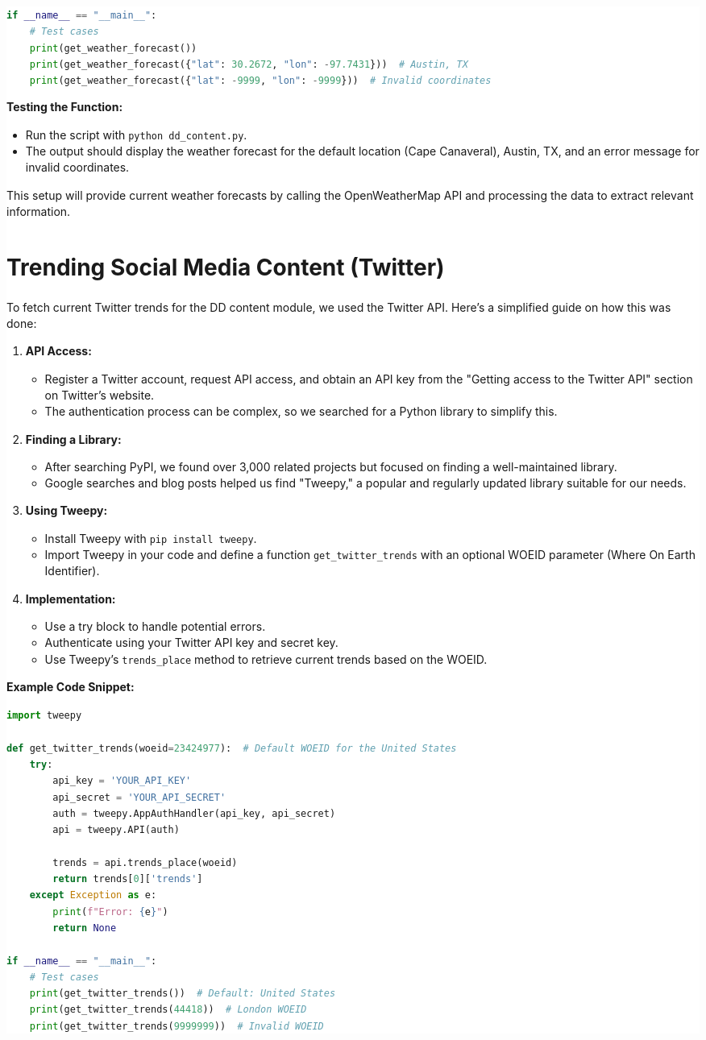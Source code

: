 ```python
if __name__ == "__main__":
    # Test cases
    print(get_weather_forecast())
    print(get_weather_forecast({"lat": 30.2672, "lon": -97.7431}))  # Austin, TX
    print(get_weather_forecast({"lat": -9999, "lon": -9999}))  # Invalid coordinates
```

**Testing the Function:**

- Run the script with `python dd_content.py`.
- The output should display the weather forecast for the default location (Cape Canaveral), Austin, TX, and an error message for invalid coordinates.

This setup will provide current weather forecasts by calling the OpenWeatherMap API and processing the data to extract relevant information.

# Trending Social Media Content (Twitter)

To fetch current Twitter trends for the DD content module, we used the Twitter API. Here’s a simplified guide on how this was done:

1. **API Access:**
   - Register a Twitter account, request API access, and obtain an API key from the "Getting access to the Twitter API" section on Twitter’s website.
   - The authentication process can be complex, so we searched for a Python library to simplify this.

2. **Finding a Library:**
   - After searching PyPI, we found over 3,000 related projects but focused on finding a well-maintained library.
   - Google searches and blog posts helped us find "Tweepy," a popular and regularly updated library suitable for our needs.

3. **Using Tweepy:**
   - Install Tweepy with `pip install tweepy`.
   - Import Tweepy in your code and define a function `get_twitter_trends` with an optional WOEID parameter (Where On Earth Identifier).

4. **Implementation:**
   - Use a try block to handle potential errors.
   - Authenticate using your Twitter API key and secret key.
   - Use Tweepy’s `trends_place` method to retrieve current trends based on the WOEID.

**Example Code Snippet:**

```python
import tweepy

def get_twitter_trends(woeid=23424977):  # Default WOEID for the United States
    try:
        api_key = 'YOUR_API_KEY'
        api_secret = 'YOUR_API_SECRET'
        auth = tweepy.AppAuthHandler(api_key, api_secret)
        api = tweepy.API(auth)

        trends = api.trends_place(woeid)
        return trends[0]['trends']
    except Exception as e:
        print(f"Error: {e}")
        return None

if __name__ == "__main__":
    # Test cases
    print(get_twitter_trends())  # Default: United States
    print(get_twitter_trends(44418))  # London WOEID
    print(get_twitter_trends(9999999))  # Invalid WOEID
```
